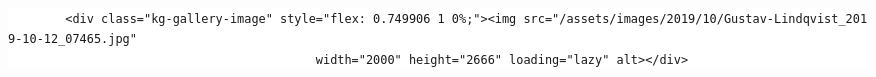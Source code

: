             <div class="kg-gallery-image" style="flex: 0.749906 1 0%;"><img src="/assets/images/2019/10/Gustav-Lindqvist_2019-10-12_07465.jpg"
                                               width="2000" height="2666" loading="lazy" alt></div>